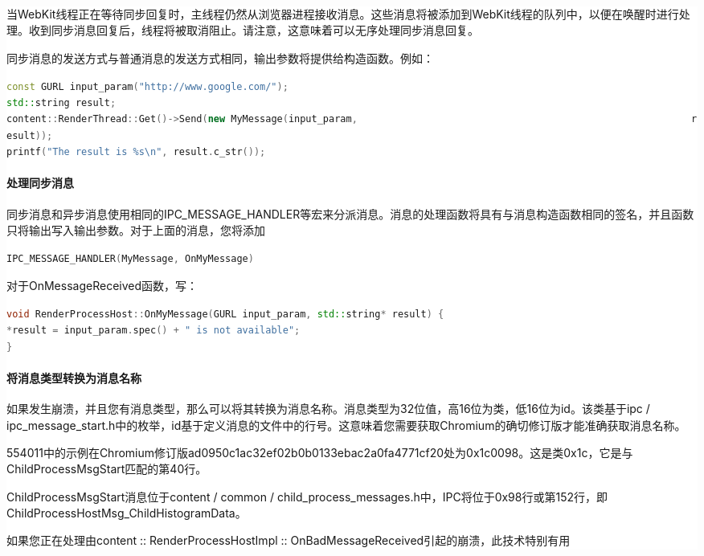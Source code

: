 当WebKit线程正在等待同步回复时，主线程仍然从浏览器进程接收消息。这些消息将被添加到WebKit线程的队列中，以便在唤醒时进行处理。收到同步消息回复后，线程将被取消阻止。请注意，这意味着可以无序处理同步消息回复。

同步消息的发送方式与普通消息的发送方式相同，输出参数将提供给构造函数。例如：

```c++
const GURL input_param("http://www.google.com/");
std::string result;
content::RenderThread::Get()->Send(new MyMessage(input_param,                                                          result));
printf("The result is %s\n", result.c_str());
```



#### 处理同步消息

同步消息和异步消息使用相同的IPC_MESSAGE_HANDLER等宏来分派消息。消息的处理函数将具有与消息构造函数相同的签名，并且函数只将输出写入输出参数。对于上面的消息，您将添加

```c++
IPC_MESSAGE_HANDLER(MyMessage, OnMyMessage)
```

对于OnMessageReceived函数，写：

```c++
void RenderProcessHost::OnMyMessage(GURL input_param, std::string* result) {
*result = input_param.spec() + " is not available";
}
```



#### 将消息类型转换为消息名称

如果发生崩溃，并且您有消息类型，那么可以将其转换为消息名称。消息类型为32位值，高16位为类，低16位为id。该类基于ipc / ipc_message_start.h中的枚举，id基于定义消息的文件中的行号。这意味着您需要获取Chromium的确切修订版才能准确获取消息名称。

554011中的示例在Chromium修订版ad0950c1ac32ef02b0b0133ebac2a0fa4771cf20处为0x1c0098。这是类0x1c，它是与ChildProcessMsgStart匹配的第40行。

ChildProcessMsgStart消息位于content / common / child_process_messages.h中，IPC将位于0x98行或第152行，即ChildProcessHostMsg_ChildHistogramData。

如果您正在处理由content :: RenderProcessHostImpl :: OnBadMessageReceived引起的崩溃，此技术特别有用